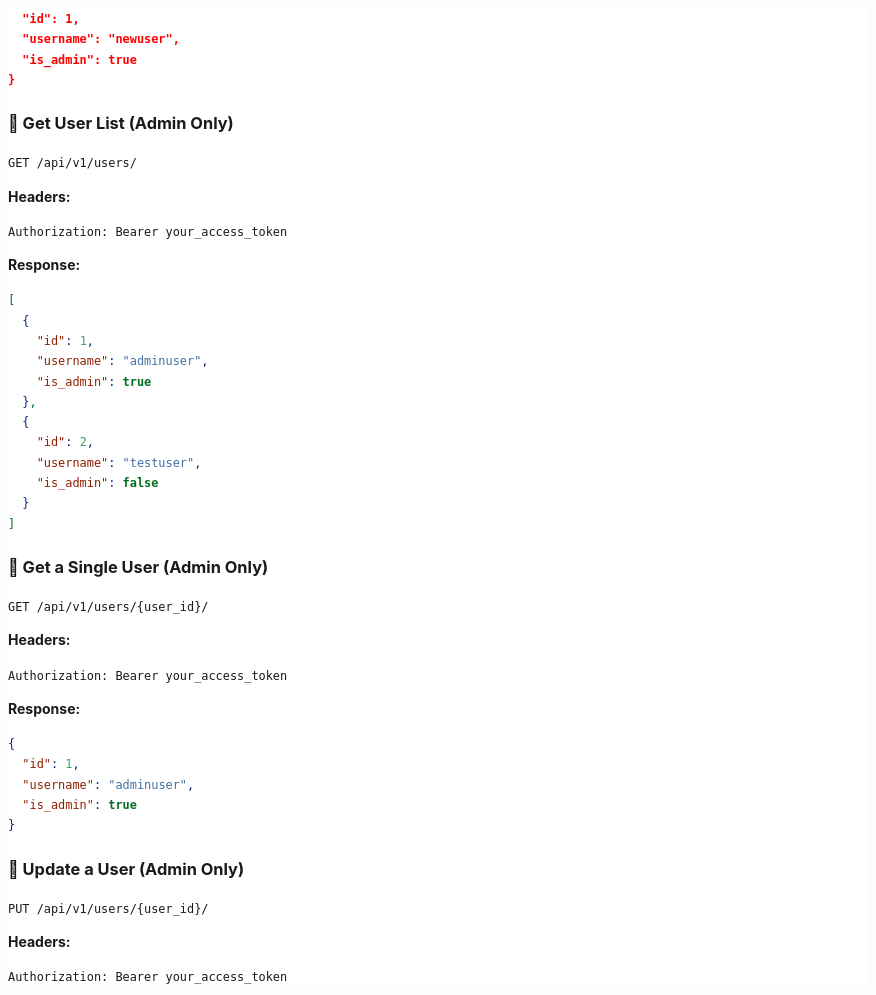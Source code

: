 ```json
  "id": 1,
  "username": "newuser",
  "is_admin": true
}
```

### 🔹 Get User List (Admin Only)
```http
GET /api/v1/users/
```
**Headers:**
```http
Authorization: Bearer your_access_token
```
**Response:**
```json
[
  {
    "id": 1,
    "username": "adminuser",
    "is_admin": true
  },
  {
    "id": 2,
    "username": "testuser",
    "is_admin": false
  }
]
```

### 🔹 Get a Single User (Admin Only)
```http
GET /api/v1/users/{user_id}/
```
**Headers:**
```http
Authorization: Bearer your_access_token
```
**Response:**
```json
{
  "id": 1,
  "username": "adminuser",
  "is_admin": true
}
```

### 🔹 Update a User (Admin Only)
```http
PUT /api/v1/users/{user_id}/
```
**Headers:**
```http
Authorization: Bearer your_access_token
```
